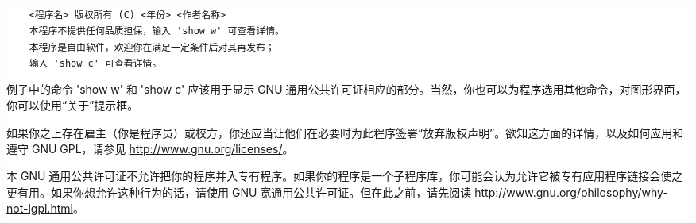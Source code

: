 ```
    <程序名> 版权所有 (C) <年份> <作者名称>
    本程序不提供任何品质担保，输入 'show w' 可查看详情。
    本程序是自由软件，欢迎你在满足一定条件后对其再发布；
    输入 'show c' 可查看详情。
```

例子中的命令 'show w' 和 'show c' 应该用于显示 GNU 通用公共许可证相应的部分。当然，你也可以为程序选用其他命令，对图形界面，你可以使用“关于”提示框。

如果你之上存在雇主（你是程序员）或校方，你还应当让他们在必要时为此程序签署“放弃版权声明”。欲知这方面的详情，以及如何应用和遵守 GNU GPL，请参见 <http://www.gnu.org/licenses/>。

本 GNU 通用公共许可证不允许把你的程序并入专有程序。如果你的程序是一个子程序库，你可能会认为允许它被专有应用程序链接会使之更有用。如果你想允许这种行为的话，请使用 GNU 宽通用公共许可证。但在此之前，请先阅读 <http://www.gnu.org/philosophy/why-not-lgpl.html>。